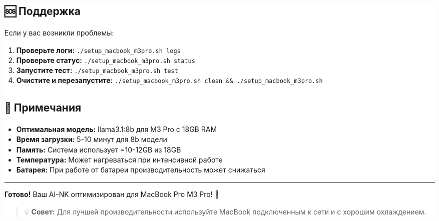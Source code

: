 ## 🆘 Поддержка

Если у вас возникли проблемы:

1. **Проверьте логи:** `./setup_macbook_m3pro.sh logs`
2. **Проверьте статус:** `./setup_macbook_m3pro.sh status`
3. **Запустите тест:** `./setup_macbook_m3pro.sh test`
4. **Очистите и перезапустите:** `./setup_macbook_m3pro.sh clean && ./setup_macbook_m3pro.sh`

## 📝 Примечания

- **Оптимальная модель:** llama3.1:8b для M3 Pro с 18GB RAM
- **Время загрузки:** 5-10 минут для 8b модели
- **Память:** Система использует ~10-12GB из 18GB
- **Температура:** Может нагреваться при интенсивной работе
- **Батарея:** При работе от батареи производительность может снижаться

---

**Готово!** Ваш AI-NK оптимизирован для MacBook Pro M3 Pro! 🎉

> 💡 **Совет:** Для лучшей производительности используйте MacBook подключенным к сети и с хорошим охлаждением.
